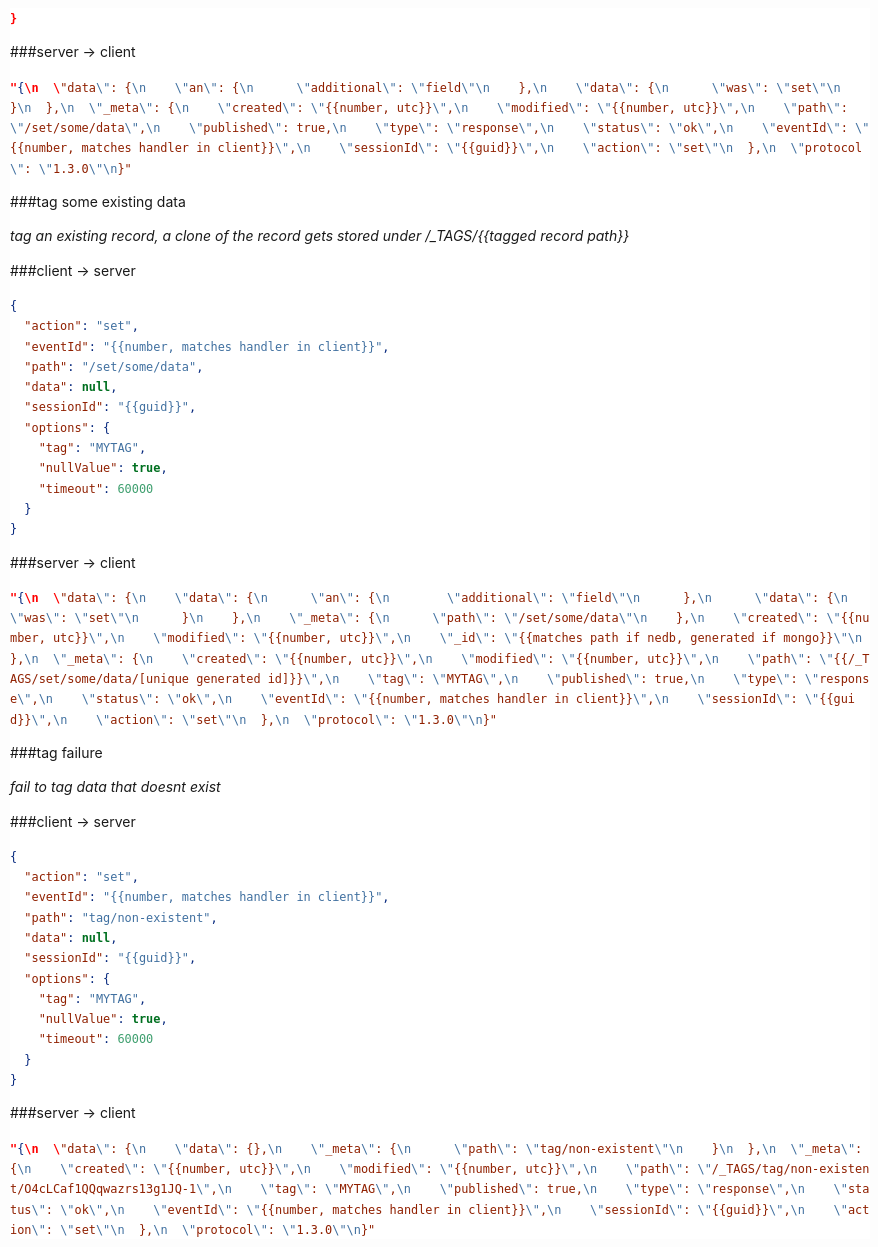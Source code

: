 ```json
}
```
###server -> client
```json
"{\n  \"data\": {\n    \"an\": {\n      \"additional\": \"field\"\n    },\n    \"data\": {\n      \"was\": \"set\"\n    }\n  },\n  \"_meta\": {\n    \"created\": \"{{number, utc}}\",\n    \"modified\": \"{{number, utc}}\",\n    \"path\": \"/set/some/data\",\n    \"published\": true,\n    \"type\": \"response\",\n    \"status\": \"ok\",\n    \"eventId\": \"{{number, matches handler in client}}\",\n    \"sessionId\": \"{{guid}}\",\n    \"action\": \"set\"\n  },\n  \"protocol\": \"1.3.0\"\n}"
```
###tag some existing data

*tag an existing record, a clone of the record gets stored under /_TAGS/{{tagged record path}}*

###client -> server
```json
{
  "action": "set",
  "eventId": "{{number, matches handler in client}}",
  "path": "/set/some/data",
  "data": null,
  "sessionId": "{{guid}}",
  "options": {
    "tag": "MYTAG",
    "nullValue": true,
    "timeout": 60000
  }
}
```
###server -> client
```json
"{\n  \"data\": {\n    \"data\": {\n      \"an\": {\n        \"additional\": \"field\"\n      },\n      \"data\": {\n        \"was\": \"set\"\n      }\n    },\n    \"_meta\": {\n      \"path\": \"/set/some/data\"\n    },\n    \"created\": \"{{number, utc}}\",\n    \"modified\": \"{{number, utc}}\",\n    \"_id\": \"{{matches path if nedb, generated if mongo}}\"\n  },\n  \"_meta\": {\n    \"created\": \"{{number, utc}}\",\n    \"modified\": \"{{number, utc}}\",\n    \"path\": \"{{/_TAGS/set/some/data/[unique generated id]}}\",\n    \"tag\": \"MYTAG\",\n    \"published\": true,\n    \"type\": \"response\",\n    \"status\": \"ok\",\n    \"eventId\": \"{{number, matches handler in client}}\",\n    \"sessionId\": \"{{guid}}\",\n    \"action\": \"set\"\n  },\n  \"protocol\": \"1.3.0\"\n}"
```
###tag failure

*fail to tag data that doesnt exist*

###client -> server
```json
{
  "action": "set",
  "eventId": "{{number, matches handler in client}}",
  "path": "tag/non-existent",
  "data": null,
  "sessionId": "{{guid}}",
  "options": {
    "tag": "MYTAG",
    "nullValue": true,
    "timeout": 60000
  }
}
```
###server -> client
```json
"{\n  \"data\": {\n    \"data\": {},\n    \"_meta\": {\n      \"path\": \"tag/non-existent\"\n    }\n  },\n  \"_meta\": {\n    \"created\": \"{{number, utc}}\",\n    \"modified\": \"{{number, utc}}\",\n    \"path\": \"/_TAGS/tag/non-existent/O4cLCaf1QQqwazrs13g1JQ-1\",\n    \"tag\": \"MYTAG\",\n    \"published\": true,\n    \"type\": \"response\",\n    \"status\": \"ok\",\n    \"eventId\": \"{{number, matches handler in client}}\",\n    \"sessionId\": \"{{guid}}\",\n    \"action\": \"set\"\n  },\n  \"protocol\": \"1.3.0\"\n}"
```